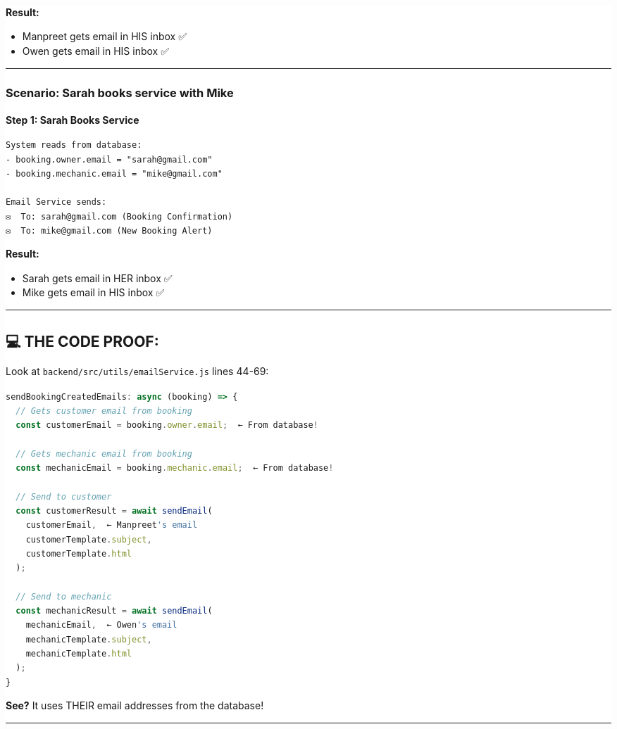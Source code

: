 **Result:**
- Manpreet gets email in HIS inbox ✅
- Owen gets email in HIS inbox ✅

---

### Scenario: Sarah books service with Mike

**Step 1: Sarah Books Service**
```
System reads from database:
- booking.owner.email = "sarah@gmail.com"
- booking.mechanic.email = "mike@gmail.com"

Email Service sends:
✉️  To: sarah@gmail.com (Booking Confirmation)
✉️  To: mike@gmail.com (New Booking Alert)
```

**Result:**
- Sarah gets email in HER inbox ✅
- Mike gets email in HIS inbox ✅

---

## 💻 THE CODE PROOF:

Look at `backend/src/utils/emailService.js` lines 44-69:

```javascript
sendBookingCreatedEmails: async (booking) => {
  // Gets customer email from booking
  const customerEmail = booking.owner.email;  ← From database!
  
  // Gets mechanic email from booking  
  const mechanicEmail = booking.mechanic.email;  ← From database!

  // Send to customer
  const customerResult = await sendEmail(
    customerEmail,  ← Manpreet's email
    customerTemplate.subject,
    customerTemplate.html
  );

  // Send to mechanic
  const mechanicResult = await sendEmail(
    mechanicEmail,  ← Owen's email
    mechanicTemplate.subject,
    mechanicTemplate.html
  );
}
```

**See?** It uses THEIR email addresses from the database!

---